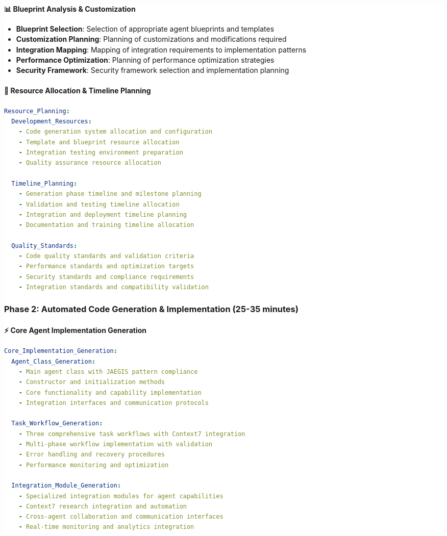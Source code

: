 #### 📊 **Blueprint Analysis & Customization**
- **Blueprint Selection**: Selection of appropriate agent blueprints and templates
- **Customization Planning**: Planning of customizations and modifications required
- **Integration Mapping**: Mapping of integration requirements to implementation patterns
- **Performance Optimization**: Planning of performance optimization strategies
- **Security Framework**: Security framework selection and implementation planning

#### 🎯 **Resource Allocation & Timeline Planning**
```yaml
Resource_Planning:
  Development_Resources:
    - Code generation system allocation and configuration
    - Template and blueprint resource allocation
    - Integration testing environment preparation
    - Quality assurance resource allocation
  
  Timeline_Planning:
    - Generation phase timeline and milestone planning
    - Validation and testing timeline allocation
    - Integration and deployment timeline planning
    - Documentation and training timeline allocation
  
  Quality_Standards:
    - Code quality standards and validation criteria
    - Performance standards and optimization targets
    - Security standards and compliance requirements
    - Integration standards and compatibility validation
```

### Phase 2: Automated Code Generation & Implementation (25-35 minutes)

#### ⚡ **Core Agent Implementation Generation**
```yaml
Core_Implementation_Generation:
  Agent_Class_Generation:
    - Main agent class with JAEGIS pattern compliance
    - Constructor and initialization methods
    - Core functionality and capability implementation
    - Integration interfaces and communication protocols
  
  Task_Workflow_Generation:
    - Three comprehensive task workflows with Context7 integration
    - Multi-phase workflow implementation with validation
    - Error handling and recovery procedures
    - Performance monitoring and optimization
  
  Integration_Module_Generation:
    - Specialized integration modules for agent capabilities
    - Context7 research integration and automation
    - Cross-agent collaboration and communication interfaces
    - Real-time monitoring and analytics integration
```
